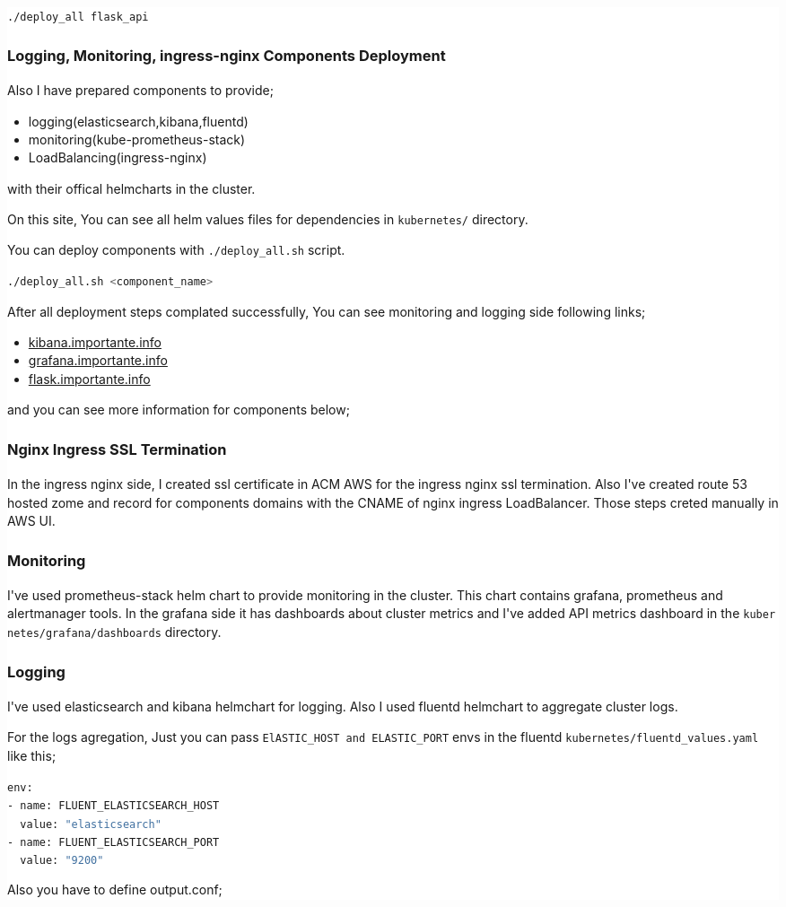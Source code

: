 ``` sh
./deploy_all flask_api
```

### Logging, Monitoring, ingress-nginx Components Deployment

Also I have prepared components to provide;

- logging(elasticsearch,kibana,fluentd)
- monitoring(kube-prometheus-stack)
- LoadBalancing(ingress-nginx)

with their offical helmcharts in the cluster.

On this site, You can see all helm values files for dependencies in `kubernetes/` directory.

You can deploy components with `./deploy_all.sh` script.

``` sh
./deploy_all.sh <component_name>
```

After all deployment steps complated successfully, You can see monitoring and logging side following links;

- [kibana.importante.info]
- [grafana.importante.info]
- [flask.importante.info]

and you can see more information for components below;

### Nginx Ingress SSL Termination

In the ingress nginx side, I created ssl certificate in ACM AWS for the ingress nginx ssl termination. Also I've created route 53 hosted zome and record for components domains with the CNAME of nginx ingress LoadBalancer. Those steps creted manually in AWS UI.

### Monitoring

I've used prometheus-stack helm chart to provide monitoring in the cluster. This chart contains grafana, prometheus and alertmanager tools. In the grafana side it has dashboards about cluster metrics and I've added API metrics dashboard in the `kubernetes/grafana/dashboards` directory.

### Logging

I've used elasticsearch and kibana helmchart for logging. Also I used fluentd helmchart to aggregate cluster logs.

For the logs agregation, Just you can pass `ElASTIC_HOST and ELASTIC_PORT` envs in the fluentd `kubernetes/fluentd_values.yaml` like this;

```sh
env:
- name: FLUENT_ELASTICSEARCH_HOST
  value: "elasticsearch"
- name: FLUENT_ELASTICSEARCH_PORT
  value: "9200"
```
Also you have to define output.conf;


[kibana.importante.info]: https://kibana.importante.info
[grafana.importante.info]: https://grafana.importante.info
[flask.importante.info]: https://flask.importante.info